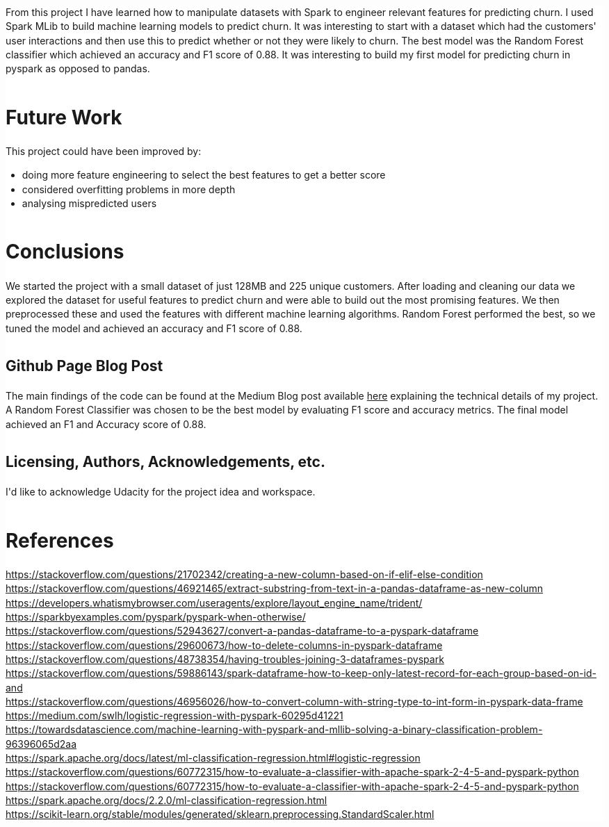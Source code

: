 From this project I have learned how to manipulate datasets with Spark to engineer relevant features for predicting churn. I used Spark MLib to build machine learning models to predict churn. It was interesting to start with a dataset which had the customers' user interactions and then use this to predict whether or not they were likely to churn. The best model was the Random Forest classifier which achieved an accuracy and F1 score of 0.88. It was interesting to build my first model for predicting churn in pyspark as opposed to pandas. 

# Future Work
<a class="anchor" id="fut"></a>

This project could have been improved by:
 - doing more feature engineering to select the best features to get a better score
 - considered overfitting problems in more depth
 - analysing mispredicted users

# Conclusions
<a class="anchor" id="con"></a>

We started the project with a small dataset of just 128MB and 225 unique customers. After loading and cleaning our data we explored the dataset for useful features to predict churn and were able to build out the most promising features. We then preprocessed these and used the features with different machine learning algorithms. Random Forest performed the best, so we tuned the model and achieved an accuracy and F1 score of 0.88.

## Github Page Blog Post 
<a class="anchor" id="github"></a>
The main findings of the code can be found at the Medium Blog post available [here](https://abdishakury.github.io/Project_Capstone_Of_Sparkify) explaining the technical details of my project.
A Random Forest Classifier was chosen to be the best model by evaluating F1 score and accuracy metrics. The final model achieved an F1 and Accuracy score of 0.88. 

## Licensing, Authors, Acknowledgements, etc.
<a class="anchor" id="lic"></a>
I'd like to acknowledge Udacity for the project idea and workspace.

# References
<a class="anchor" id="refe"></a>

https://stackoverflow.com/questions/21702342/creating-a-new-column-based-on-if-elif-else-condition     
https://stackoverflow.com/questions/46921465/extract-substring-from-text-in-a-pandas-dataframe-as-new-column     
https://developers.whatismybrowser.com/useragents/explore/layout_engine_name/trident/     
https://sparkbyexamples.com/pyspark/pyspark-when-otherwise/     
https://stackoverflow.com/questions/52943627/convert-a-pandas-dataframe-to-a-pyspark-dataframe     
https://stackoverflow.com/questions/29600673/how-to-delete-columns-in-pyspark-dataframe      
https://stackoverflow.com/questions/48738354/having-troubles-joining-3-dataframes-pyspark     
https://stackoverflow.com/questions/59886143/spark-dataframe-how-to-keep-only-latest-record-for-each-group-based-on-id-and    
https://stackoverflow.com/questions/46956026/how-to-convert-column-with-string-type-to-int-form-in-pyspark-data-frame    
https://medium.com/swlh/logistic-regression-with-pyspark-60295d41221     
https://towardsdatascience.com/machine-learning-with-pyspark-and-mllib-solving-a-binary-classification-problem-96396065d2aa     
https://spark.apache.org/docs/latest/ml-classification-regression.html#logistic-regression     
https://stackoverflow.com/questions/60772315/how-to-evaluate-a-classifier-with-apache-spark-2-4-5-and-pyspark-python    
https://stackoverflow.com/questions/60772315/how-to-evaluate-a-classifier-with-apache-spark-2-4-5-and-pyspark-python    
https://spark.apache.org/docs/2.2.0/ml-classification-regression.html    
https://scikit-learn.org/stable/modules/generated/sklearn.preprocessing.StandardScaler.html      